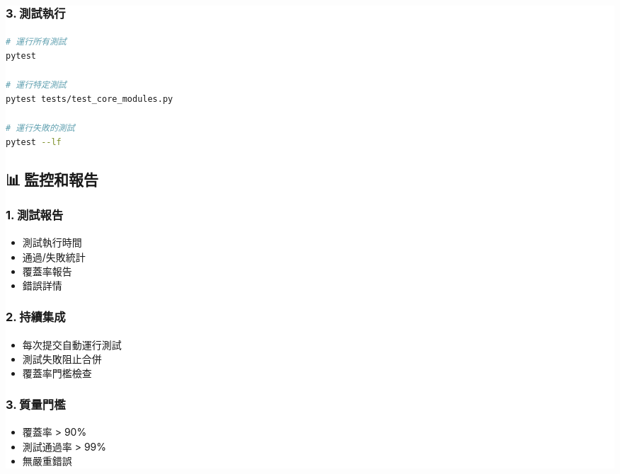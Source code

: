 ### 3. 測試執行
```bash
# 運行所有測試
pytest

# 運行特定測試
pytest tests/test_core_modules.py

# 運行失敗的測試
pytest --lf
```

## 📊 監控和報告

### 1. 測試報告
- 測試執行時間
- 通過/失敗統計
- 覆蓋率報告
- 錯誤詳情

### 2. 持續集成
- 每次提交自動運行測試
- 測試失敗阻止合併
- 覆蓋率門檻檢查

### 3. 質量門檻
- 覆蓋率 > 90%
- 測試通過率 > 99%
- 無嚴重錯誤 